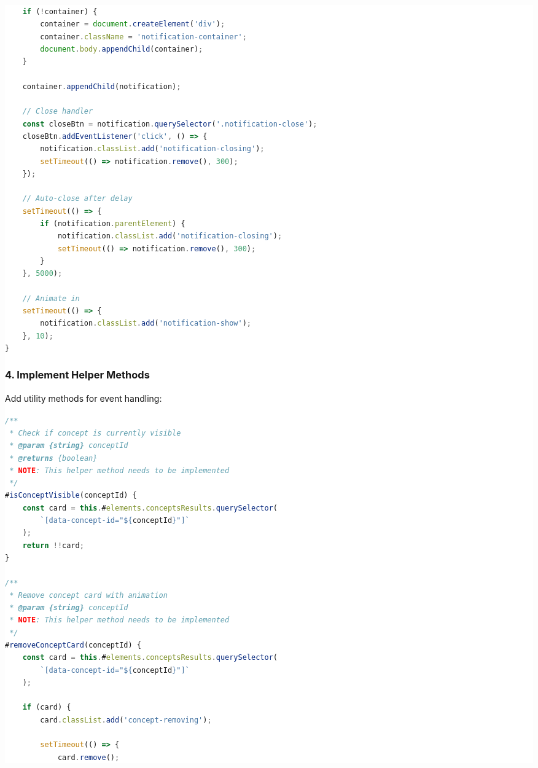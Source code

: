 ```javascript
    if (!container) {
        container = document.createElement('div');
        container.className = 'notification-container';
        document.body.appendChild(container);
    }

    container.appendChild(notification);

    // Close handler
    const closeBtn = notification.querySelector('.notification-close');
    closeBtn.addEventListener('click', () => {
        notification.classList.add('notification-closing');
        setTimeout(() => notification.remove(), 300);
    });

    // Auto-close after delay
    setTimeout(() => {
        if (notification.parentElement) {
            notification.classList.add('notification-closing');
            setTimeout(() => notification.remove(), 300);
        }
    }, 5000);

    // Animate in
    setTimeout(() => {
        notification.classList.add('notification-show');
    }, 10);
}
```

### 4. Implement Helper Methods

Add utility methods for event handling:

```javascript
/**
 * Check if concept is currently visible
 * @param {string} conceptId
 * @returns {boolean}
 * NOTE: This helper method needs to be implemented
 */
#isConceptVisible(conceptId) {
    const card = this.#elements.conceptsResults.querySelector(
        `[data-concept-id="${conceptId}"]`
    );
    return !!card;
}

/**
 * Remove concept card with animation
 * @param {string} conceptId
 * NOTE: This helper method needs to be implemented
 */
#removeConceptCard(conceptId) {
    const card = this.#elements.conceptsResults.querySelector(
        `[data-concept-id="${conceptId}"]`
    );

    if (card) {
        card.classList.add('concept-removing');

        setTimeout(() => {
            card.remove();

```